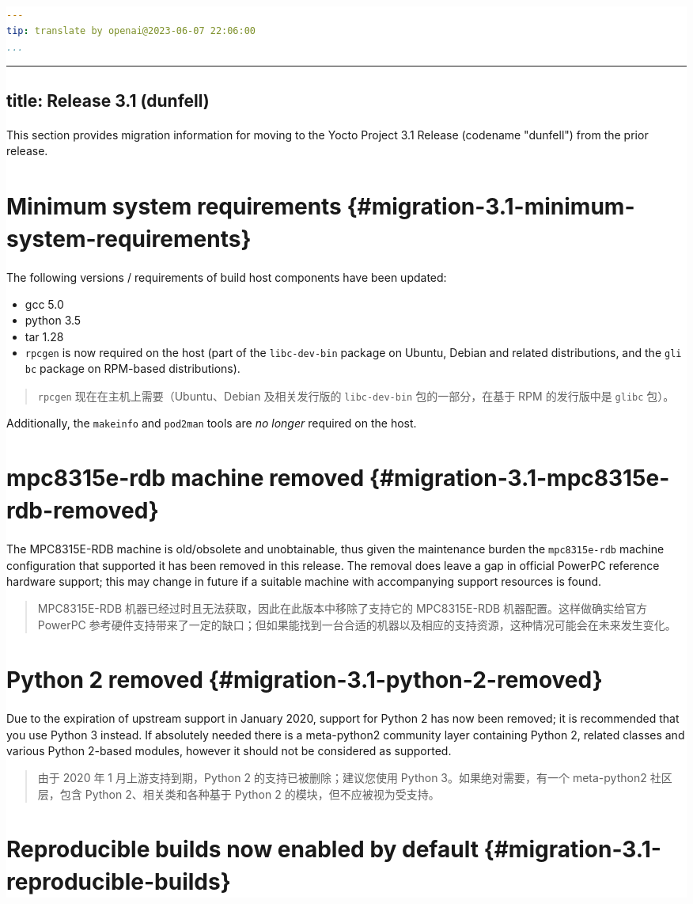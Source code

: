```yaml
---
tip: translate by openai@2023-06-07 22:06:00
...
```

---
title: Release 3.1 (dunfell)
----------------------------

This section provides migration information for moving to the Yocto Project 3.1 Release (codename \"dunfell\") from the prior release.

# Minimum system requirements {#migration-3.1-minimum-system-requirements}

The following versions / requirements of build host components have been updated:

- gcc 5.0
- python 3.5
- tar 1.28
- `rpcgen` is now required on the host (part of the `libc-dev-bin` package on Ubuntu, Debian and related distributions, and the `glibc` package on RPM-based distributions).

> `rpcgen` 现在在主机上需要（Ubuntu、Debian 及相关发行版的 `libc-dev-bin` 包的一部分，在基于 RPM 的发行版中是 `glibc` 包）。

Additionally, the `makeinfo` and `pod2man` tools are *no longer* required on the host.

# mpc8315e-rdb machine removed {#migration-3.1-mpc8315e-rdb-removed}

The MPC8315E-RDB machine is old/obsolete and unobtainable, thus given the maintenance burden the `mpc8315e-rdb` machine configuration that supported it has been removed in this release. The removal does leave a gap in official PowerPC reference hardware support; this may change in future if a suitable machine with accompanying support resources is found.

> MPC8315E-RDB 机器已经过时且无法获取，因此在此版本中移除了支持它的 MPC8315E-RDB 机器配置。这样做确实给官方 PowerPC 参考硬件支持带来了一定的缺口；但如果能找到一台合适的机器以及相应的支持资源，这种情况可能会在未来发生变化。

# Python 2 removed {#migration-3.1-python-2-removed}

Due to the expiration of upstream support in January 2020, support for Python 2 has now been removed; it is recommended that you use Python 3 instead. If absolutely needed there is a meta-python2 community layer containing Python 2, related classes and various Python 2-based modules, however it should not be considered as supported.

> 由于 2020 年 1 月上游支持到期，Python 2 的支持已被删除；建议您使用 Python 3。如果绝对需要，有一个 meta-python2 社区层，包含 Python 2、相关类和各种基于 Python 2 的模块，但不应被视为受支持。

# Reproducible builds now enabled by default {#migration-3.1-reproducible-builds}
